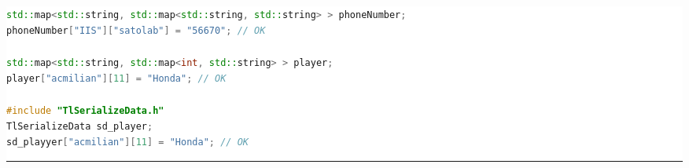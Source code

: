 ```C++
std::map<std::string, std::map<std::string, std::string> > phoneNumber;
phoneNumber["IIS"]["satolab"] = "56670"; // OK

std::map<std::string, std::map<int, std::string> > player;
player["acmilian"][11] = "Honda"; // OK

#include "TlSerializeData.h"
TlSerializeData sd_player;
sd_playyer["acmilian"][11] = "Honda"; // OK
```


---
